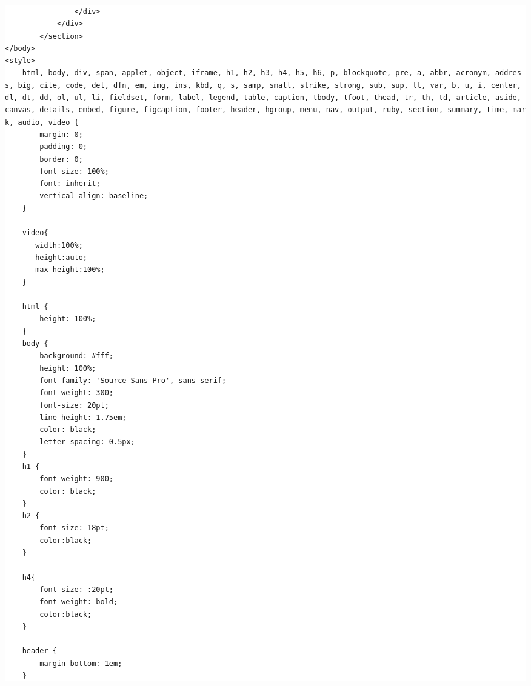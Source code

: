 					</div>
				</div>
			</section>
	</body>
	<style>
		html, body, div, span, applet, object, iframe, h1, h2, h3, h4, h5, h6, p, blockquote, pre, a, abbr, acronym, address, big, cite, code, del, dfn, em, img, ins, kbd, q, s, samp, small, strike, strong, sub, sup, tt, var, b, u, i, center, dl, dt, dd, ol, ul, li, fieldset, form, label, legend, table, caption, tbody, tfoot, thead, tr, th, td, article, aside, canvas, details, embed, figure, figcaption, footer, header, hgroup, menu, nav, output, ruby, section, summary, time, mark, audio, video {
			margin: 0;
			padding: 0;
			border: 0;
			font-size: 100%;
			font: inherit;
			vertical-align: baseline;
		}

		video{
		   width:100%;
		   height:auto;
		   max-height:100%;
		}

		html {
			height: 100%;
		}
		body {
			background: #fff;
			height: 100%;
			font-family: 'Source Sans Pro', sans-serif;
			font-weight: 300;
			font-size: 20pt;
			line-height: 1.75em;
			color: black;
			letter-spacing: 0.5px;
		}
		h1 {
			font-weight: 900;
			color: black;
		}
		h2 {
			font-size: 18pt;
			color:black;
		}

		h4{
			font-size: :20pt;
			font-weight: bold;
			color:black;
		}

		header {
			margin-bottom: 1em;
		}

